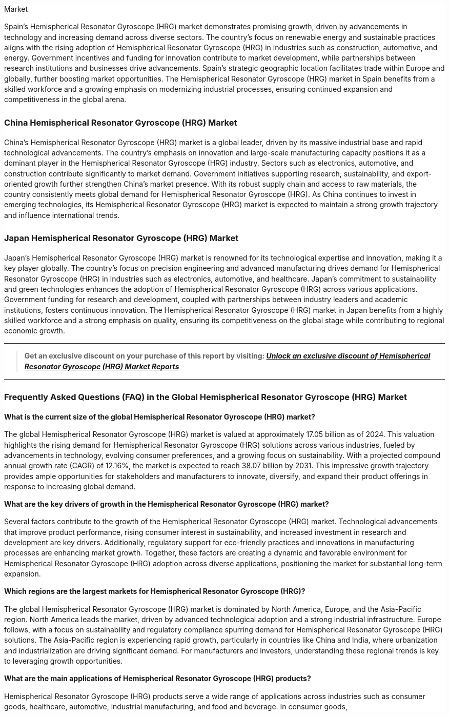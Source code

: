 Market</h3><p>Spain&rsquo;s Hemispherical Resonator Gyroscope (HRG) market demonstrates promising growth, driven by advancements in technology and increasing demand across diverse sectors. The country&rsquo;s focus on renewable energy and sustainable practices aligns with the rising adoption of Hemispherical Resonator Gyroscope (HRG) in industries such as construction, automotive, and energy. Government incentives and funding for innovation contribute to market development, while partnerships between research institutions and businesses drive advancements. Spain&rsquo;s strategic geographic location facilitates trade within Europe and globally, further boosting market opportunities. The Hemispherical Resonator Gyroscope (HRG) market in Spain benefits from a skilled workforce and a growing emphasis on modernizing industrial processes, ensuring continued expansion and competitiveness in the global arena.</p><h3>China Hemispherical Resonator Gyroscope (HRG) Market</h3><p>China&rsquo;s Hemispherical Resonator Gyroscope (HRG) market is a global leader, driven by its massive industrial base and rapid technological advancements. The country&rsquo;s emphasis on innovation and large-scale manufacturing capacity positions it as a dominant player in the Hemispherical Resonator Gyroscope (HRG) industry. Sectors such as electronics, automotive, and construction contribute significantly to market demand. Government initiatives supporting research, sustainability, and export-oriented growth further strengthen China&rsquo;s market presence. With its robust supply chain and access to raw materials, the country consistently meets global demand for Hemispherical Resonator Gyroscope (HRG). As China continues to invest in emerging technologies, its Hemispherical Resonator Gyroscope (HRG) market is expected to maintain a strong growth trajectory and influence international trends.</p><h3>Japan Hemispherical Resonator Gyroscope (HRG) Market</h3><p>Japan&rsquo;s Hemispherical Resonator Gyroscope (HRG) market is renowned for its technological expertise and innovation, making it a key player globally. The country&rsquo;s focus on precision engineering and advanced manufacturing drives demand for Hemispherical Resonator Gyroscope (HRG) in industries such as electronics, automotive, and healthcare. Japan&rsquo;s commitment to sustainability and green technologies enhances the adoption of Hemispherical Resonator Gyroscope (HRG) across various applications. Government funding for research and development, coupled with partnerships between industry leaders and academic institutions, fosters continuous innovation. The Hemispherical Resonator Gyroscope (HRG) market in Japan benefits from a highly skilled workforce and a strong emphasis on quality, ensuring its competitiveness on the global stage while contributing to regional economic growth.</p><hr /><blockquote><p><strong>Get an exclusive discount on your purchase of this report by visiting: <em><a href="://marketresearchpulse.com/ask-for-discount/36245?utm_source=Github&amp;utm_medium=052">Unlock an exclusive discount of Hemispherical Resonator Gyroscope (HRG) Market Reports</a></em>&nbsp;</strong></p></blockquote><hr /><h3>Frequently Asked Questions (FAQ) in the Global Hemispherical Resonator Gyroscope (HRG) Market</h3><p><strong>What is the current size of the global Hemispherical Resonator Gyroscope (HRG) market?</strong></p><p>The global Hemispherical Resonator Gyroscope (HRG) market is valued at approximately 17.05 billion as of 2024. This valuation highlights the rising demand for Hemispherical Resonator Gyroscope (HRG) solutions across various industries, fueled by advancements in technology, evolving consumer preferences, and a growing focus on sustainability. With a projected compound annual growth rate (CAGR) of 12.16%, the market is expected to reach 38.07 billion by 2031. This impressive growth trajectory provides ample opportunities for stakeholders and manufacturers to innovate, diversify, and expand their product offerings in response to increasing global demand.</p><p><strong>What are the key drivers of growth in the Hemispherical Resonator Gyroscope (HRG) market?</strong></p><p>Several factors contribute to the growth of the Hemispherical Resonator Gyroscope (HRG) market. Technological advancements that improve product performance, rising consumer interest in sustainability, and increased investment in research and development are key drivers. Additionally, regulatory support for eco-friendly practices and innovations in manufacturing processes are enhancing market growth. Together, these factors are creating a dynamic and favorable environment for Hemispherical Resonator Gyroscope (HRG) adoption across diverse applications, positioning the market for substantial long-term expansion.</p><p><strong>Which regions are the largest markets for Hemispherical Resonator Gyroscope (HRG)?</strong></p><p>The global Hemispherical Resonator Gyroscope (HRG) market is dominated by North America, Europe, and the Asia-Pacific region. North America leads the market, driven by advanced technological adoption and a strong industrial infrastructure. Europe follows, with a focus on sustainability and regulatory compliance spurring demand for Hemispherical Resonator Gyroscope (HRG) solutions. The Asia-Pacific region is experiencing rapid growth, particularly in countries like China and India, where urbanization and industrialization are driving significant demand. For manufacturers and investors, understanding these regional trends is key to leveraging growth opportunities.</p><p><strong>What are the main applications of Hemispherical Resonator Gyroscope (HRG) products?</strong></p><p>Hemispherical Resonator Gyroscope (HRG) products serve a wide range of applications across industries such as consumer goods, healthcare, automotive, industrial manufacturing, and food and beverage. In consumer goods,
